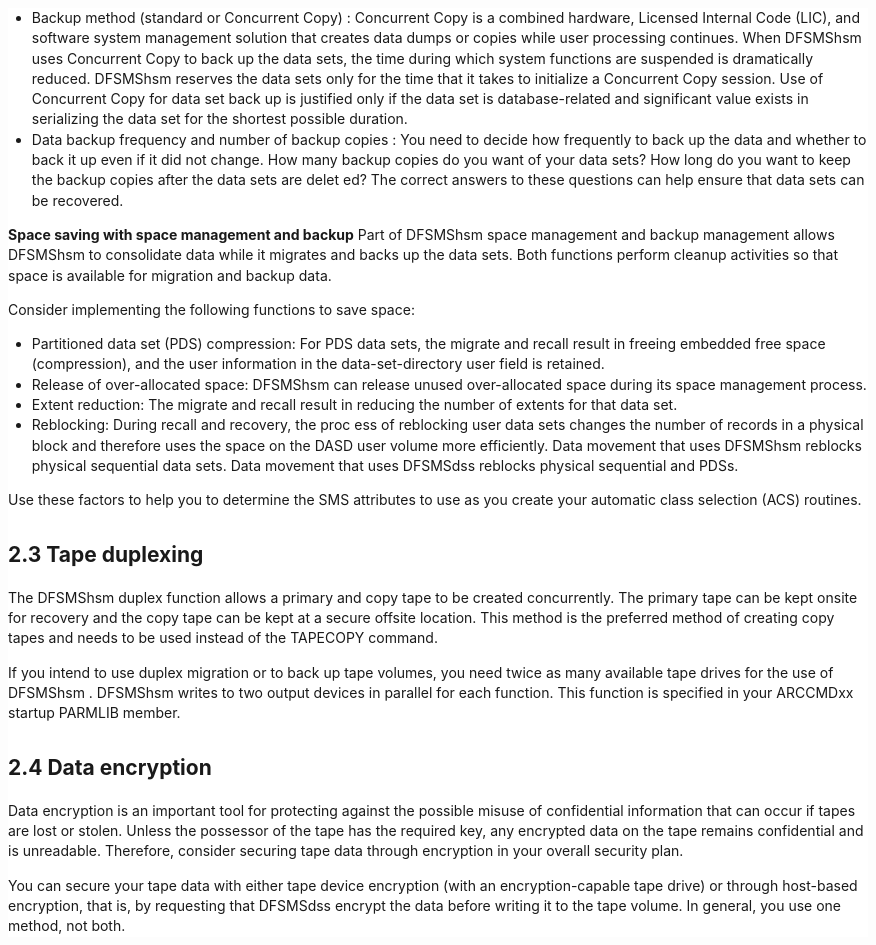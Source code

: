 - Backup method (standard or Concurrent Copy) : Concurrent Copy is a combined hardware, Licensed Internal Code (LIC), and software system management solution that creates data dumps or copies while user processing continues. When DFSMShsm uses Concurrent Copy to back up the data sets, the time during which system functions are suspended is dramatically reduced. DFSMShsm reserves the data sets only for the time that it takes to initialize a Concurrent Copy session. Use of Concurrent Copy for data set back up is justified only if the data set is database-related and significant value exists in serializing the data set for the shortest possible duration.
- Data backup frequency and number of backup copies : You need to decide how frequently to back up the data and whether to back it up even if it did not change. How many backup copies do you want of your data sets? How long do you want to keep the backup copies after the data sets are delet ed? The correct answers to these questions 
can help ensure that data sets can be recovered.

**Space saving with space management and backup**
Part of DFSMShsm space management and backup management allows DFSMShsm to consolidate data while it migrates and backs up the data sets. Both functions perform cleanup activities so that space is available for migration and backup data. 

Consider implementing the following functions to save space:
- Partitioned data set (PDS) compression: For PDS data sets, the migrate and recall result in freeing embedded free space (compression), and the user information in the data-set-directory user field is retained.
- Release of over-allocated space: DFSMShsm can release unused over-allocated space during its space management process.
- Extent reduction: The migrate and recall result in reducing the number of extents for that data set.
- Reblocking: During recall and recovery, the proc ess of reblocking user data sets changes the number of records in a physical block and  therefore uses the space on the DASD user volume more efficiently. Data movement that uses DFSMShsm reblocks physical sequential data sets. Data movement that uses DFSMSdss reblocks physical sequential and PDSs. 

Use these factors to help you to determine the SMS attributes to use as you create your automatic class selection (ACS) routines.
## 2.3  Tape duplexing
The DFSMShsm duplex function allows a primary and copy tape to be created concurrently. 
The primary tape can be kept onsite for recovery and the copy tape can be kept at a secure offsite location. This method is the preferred method of creating copy tapes and needs to be used instead of the TAPECOPY  command.

If you intend to use duplex migration or to back up tape volumes, you need twice as many 
available tape drives for the use of DFSMShsm . DFSMShsm writes to two output devices in 
parallel for each function. This function is  specified in your ARCCMDxx startup PARMLIB 
member. 
## 2.4  Data encryption
Data encryption is an important tool for protecting against the possible misuse of confidential information that can occur if tapes are lost or stolen. Unless the possessor of the tape has the required key, any encrypted data on the tape remains confidential and is unreadable. Therefore, consider securing tape data through encryption in your overall security plan. 

You can secure your tape data with either tape device encryption  (with an encryption-capable 
tape drive) or through host-based encryption, that is, by requesting that DFSMSdss encrypt the data before writing it to the tape volume. In general, you use one method, not both.

